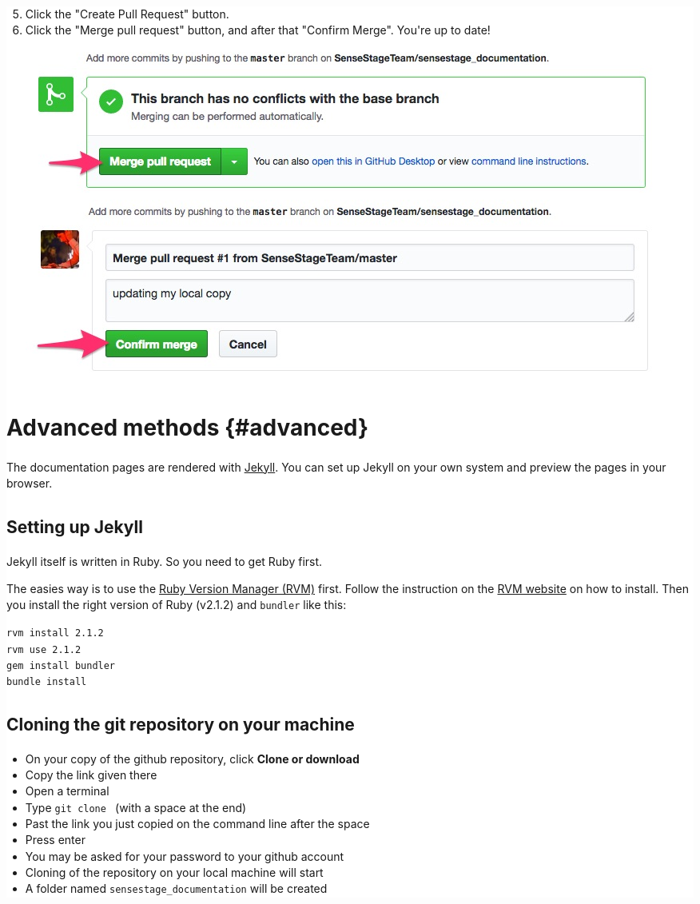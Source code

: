 5. Click the "Create Pull Request" button.
6. Click the "Merge pull request" button, and after that "Confirm Merge". You're up to date!
![](/img/Github_Syncing_Create_PR_Merge.jpg)
![](/img/Github_Syncing_Create_PR_Confirm.jpg)


# Advanced methods {#advanced}

The documentation pages are rendered with [Jekyll](https://jekyllrb.com/docs/home/). You can set up Jekyll on your own system and preview the pages in your browser.

## Setting up Jekyll

Jekyll itself is written in Ruby. So you need to get Ruby first.

The easies way is to use the [Ruby Version Manager (RVM)](https://rvm.io/) first. Follow the instruction on the [RVM website](https://rvm.io/) on how to install. Then you install the right version of Ruby (v2.1.2) and `bundler` like this:

```
rvm install 2.1.2
rvm use 2.1.2
gem install bundler
bundle install
```

## Cloning the git repository on your machine

* On your copy of the github repository, click **Clone or download**
* Copy the link given there
* Open a terminal
* Type `git clone ` (with a space at the end)
* Past the link you just copied on the command line after the space
* Press enter
* You may be asked for your password to your github account
* Cloning of the repository on your local machine will start
* A folder named `sensestage_documentation` will be created
